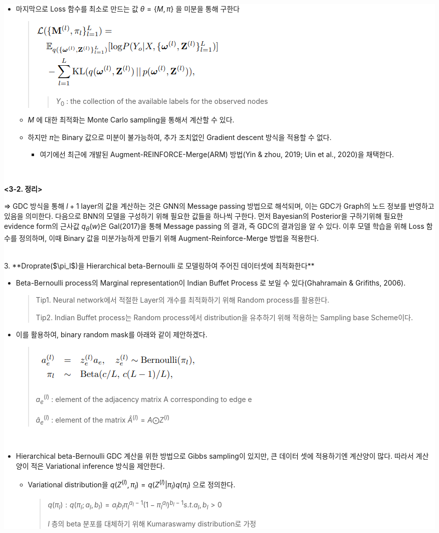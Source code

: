    - 마지막으로 Loss 함수를 최소로 만드는 값 $\theta = \{M, \pi\}$ 을 미분을 통해 구한다
     
     > ![](../../images/Bayesian_Graph_Neural_Network_with_Adaptive_Connection_Sampling/9.png)
     > 
     > > $Y_0$ : the collection of the available labels for the observed nodes 
     
     - $M$ 에 대한 최적화는 Monte Carlo sampling을 통해서 계산할 수 있다.
     
     - 하지만 $\pi$는 Binary 값으로 미분이 불가능하여, 추가 조치없인 Gradient descent 방식을 적용할 수 없다. 
       
       - 여기에선 최근에 개발된 Augment-REINFORCE-Merge(ARM) 방법(Yin & zhou, 2019; Uin et al., 2020)을 채택한다.
   
   <br>
   
   **<3-2. 정리>** 
   
   => GDC 방식을 통해 $l+1$ layer의 값을 계산하는 것은 GNN의 Message passing 방법으로 해석되며, 이는 GDC가 Graph의 노드 정보를 반영하고 있음을 의미한다. 다음으로 BNN의 모델을 구성하기 위해 필요한 값들을 하나씩 구한다. 먼저 Bayesian의 Posterior을 구하기위해 필요한 evidence form의 근사값 $q_\theta(w)$은  Gal(2017)을 통해 Message passing 의 결과, 즉 GDC의 결과임을 알 수 있다. 이후 모델 학습을 위해 Loss 함수를 정의하며, 이때 Binary 값을 미분가능하게 만들기 위해 Augment-Reinforce-Merge 방법을 적용한다.
   
   <br>
3. **Droprate($\pi_l$)을 Hierarchical beta-Bernoulli 로 모델링하여 주어진 데이터셋에 최적화한다**

   - Beta-Bernoulli process의 Marginal representation이 Indian Buffet Process 로 보일 수 있다(Ghahramain & Grifiths, 2006). 

     > Tip1. Neural network에서 적절한 Layer의 개수를 최적화하기 위해 Random process를 활용한다. 
     > 
     > Tip2. Indian Buffet process는 Random process에서 distribution을 유추하기 위해 적용하는 Sampling base Scheme이다. 
   
   - 이를 활용하여, binary random mask를 아래와 같이 제안하겠다.
     
     > ![](../../images/Bayesian_Graph_Neural_Network_with_Adaptive_Connection_Sampling/10.png)
     > 
     > $a_e^{(l)}$ : element of the adjacency matrix A corresponding to edge e 
     > 
     > $\hat a_e^{(l)}$ : element of the matrix $\hat A^{(l)} = A \bigodot Z^{(l)}$ 
   
   <br>
   
   - Hierarchical beta-Bernoulli GDC 계산을 위한 방법으로 Gibbs sampling이 있지만, 큰 데이터 셋에 적용하기엔 계산양이 많다. 따라서 계산양이 적은 Variational inference 방식을 제안한다. 
     
     - Variational distribution을 $q(Z^{(l)}, \pi_l) = q(Z^{(l)} \vert \pi_l) q(\pi_l)$ 으로 정의한다.
       
       > $q(\pi_l) : q(\pi_l; a_l, b_l) = a_lb_l\pi_l^{a_l-1}(1-\pi_l^{a_l})^{b_l-1} s.t. a_l, b_l > 0$
       > 
       > $l$ 층의 beta 분포를 대체하기 위해 Kumaraswamy distribution로 가정
       